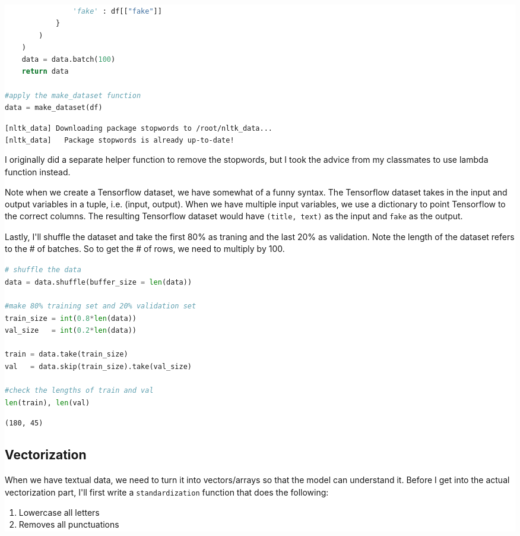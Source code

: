 ```python
                'fake' : df[["fake"]]
            }
        )
    )
    data = data.batch(100)
    return data 

#apply the make_dataset function 
data = make_dataset(df)
```

    [nltk_data] Downloading package stopwords to /root/nltk_data...
    [nltk_data]   Package stopwords is already up-to-date!
    
<div class="got-help">
I originally did a separate helper function to remove the stopwords, but I took the advice from my classmates to use lambda function instead. 
</div>


Note when we create a Tensorflow dataset, we have somewhat of a funny syntax. The Tensorflow dataset takes in the input and output variables in a tuple, i.e. (input, output). When we have multiple input variables, we use a dictionary to point Tensorflow to the correct columns. The resulting Tensorflow dataset would have `(title, text)` as the input and `fake` as the output.

Lastly, I'll shuffle the dataset and take the first 80% as traning and the last 20% as validation. Note the length of the dataset refers to the # of batches. So to get the # of rows, we need to multiply by 100. 


```python
# shuffle the data 
data = data.shuffle(buffer_size = len(data))

#make 80% training set and 20% validation set 
train_size = int(0.8*len(data))
val_size   = int(0.2*len(data))

train = data.take(train_size)
val   = data.skip(train_size).take(val_size) 

#check the lengths of train and val 
len(train), len(val)
```




    (180, 45)



## Vectorization

When we have textual data, we need to turn it into vectors/arrays so that the model can understand it. Before I get into the actual vectorization part, I'll first write a `standardization` function that does the following: 
1. Lowercase all letters
2. Removes all punctuations
